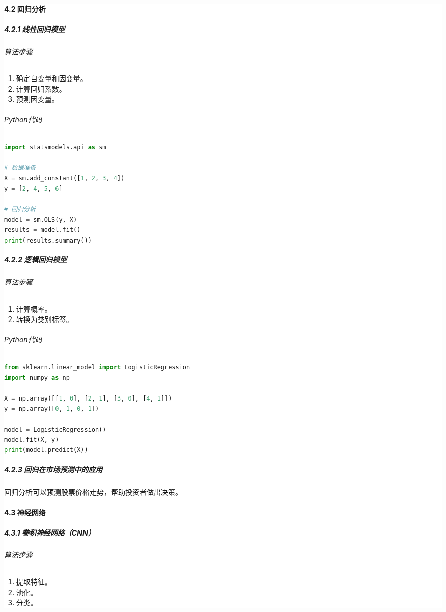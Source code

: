 #### 4.2 回归分析

##### 4.2.1 线性回归模型

###### 算法步骤  
1. 确定自变量和因变量。  
2. 计算回归系数。  
3. 预测因变量。

###### Python代码  
```python
import statsmodels.api as sm

# 数据准备
X = sm.add_constant([1, 2, 3, 4])
y = [2, 4, 5, 6]

# 回归分析
model = sm.OLS(y, X)
results = model.fit()
print(results.summary())
```

##### 4.2.2 逻辑回归模型

###### 算法步骤  
1. 计算概率。  
2. 转换为类别标签。

###### Python代码  
```python
from sklearn.linear_model import LogisticRegression
import numpy as np

X = np.array([[1, 0], [2, 1], [3, 0], [4, 1]])
y = np.array([0, 1, 0, 1])

model = LogisticRegression()
model.fit(X, y)
print(model.predict(X))
```

##### 4.2.3 回归在市场预测中的应用  
回归分析可以预测股票价格走势，帮助投资者做出决策。

#### 4.3 神经网络

##### 4.3.1 卷积神经网络（CNN）

###### 算法步骤  
1. 提取特征。  
2. 池化。  
3. 分类。
